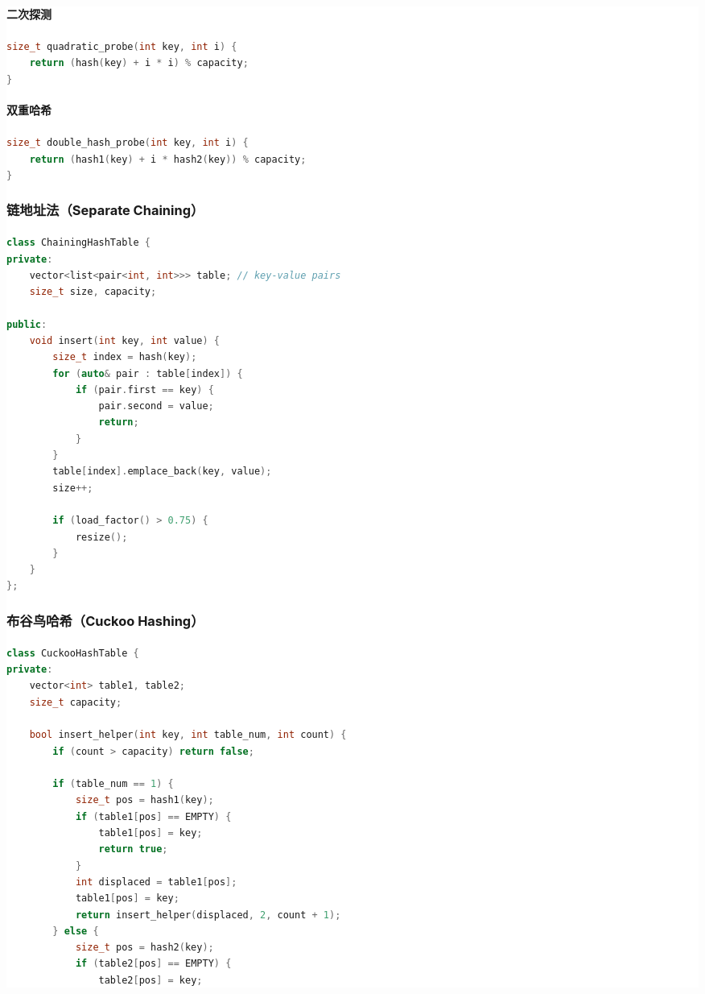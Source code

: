 #### 二次探测
```cpp
size_t quadratic_probe(int key, int i) {
    return (hash(key) + i * i) % capacity;
}
```

#### 双重哈希
```cpp
size_t double_hash_probe(int key, int i) {
    return (hash1(key) + i * hash2(key)) % capacity;
}
```

### 链地址法（Separate Chaining）

```cpp
class ChainingHashTable {
private:
    vector<list<pair<int, int>>> table; // key-value pairs
    size_t size, capacity;
    
public:
    void insert(int key, int value) {
        size_t index = hash(key);
        for (auto& pair : table[index]) {
            if (pair.first == key) {
                pair.second = value;
                return;
            }
        }
        table[index].emplace_back(key, value);
        size++;
        
        if (load_factor() > 0.75) {
            resize();
        }
    }
};
```

### 布谷鸟哈希（Cuckoo Hashing）

```cpp
class CuckooHashTable {
private:
    vector<int> table1, table2;
    size_t capacity;
    
    bool insert_helper(int key, int table_num, int count) {
        if (count > capacity) return false;
        
        if (table_num == 1) {
            size_t pos = hash1(key);
            if (table1[pos] == EMPTY) {
                table1[pos] = key;
                return true;
            }
            int displaced = table1[pos];
            table1[pos] = key;
            return insert_helper(displaced, 2, count + 1);
        } else {
            size_t pos = hash2(key);
            if (table2[pos] == EMPTY) {
                table2[pos] = key;
```